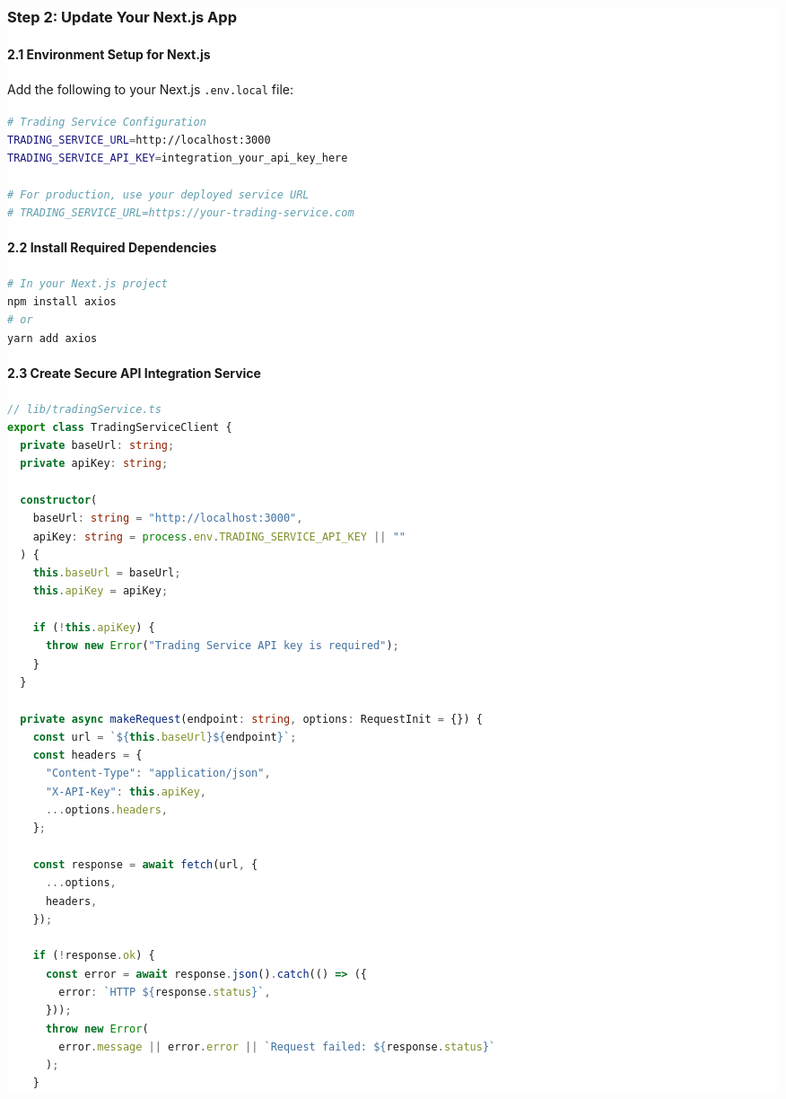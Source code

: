 ### Step 2: Update Your Next.js App

#### 2.1 Environment Setup for Next.js

Add the following to your Next.js `.env.local` file:

```bash
# Trading Service Configuration
TRADING_SERVICE_URL=http://localhost:3000
TRADING_SERVICE_API_KEY=integration_your_api_key_here

# For production, use your deployed service URL
# TRADING_SERVICE_URL=https://your-trading-service.com
```

#### 2.2 Install Required Dependencies

```bash
# In your Next.js project
npm install axios
# or
yarn add axios
```

#### 2.3 Create Secure API Integration Service

```typescript
// lib/tradingService.ts
export class TradingServiceClient {
  private baseUrl: string;
  private apiKey: string;

  constructor(
    baseUrl: string = "http://localhost:3000",
    apiKey: string = process.env.TRADING_SERVICE_API_KEY || ""
  ) {
    this.baseUrl = baseUrl;
    this.apiKey = apiKey;

    if (!this.apiKey) {
      throw new Error("Trading Service API key is required");
    }
  }

  private async makeRequest(endpoint: string, options: RequestInit = {}) {
    const url = `${this.baseUrl}${endpoint}`;
    const headers = {
      "Content-Type": "application/json",
      "X-API-Key": this.apiKey,
      ...options.headers,
    };

    const response = await fetch(url, {
      ...options,
      headers,
    });

    if (!response.ok) {
      const error = await response.json().catch(() => ({
        error: `HTTP ${response.status}`,
      }));
      throw new Error(
        error.message || error.error || `Request failed: ${response.status}`
      );
    }

```